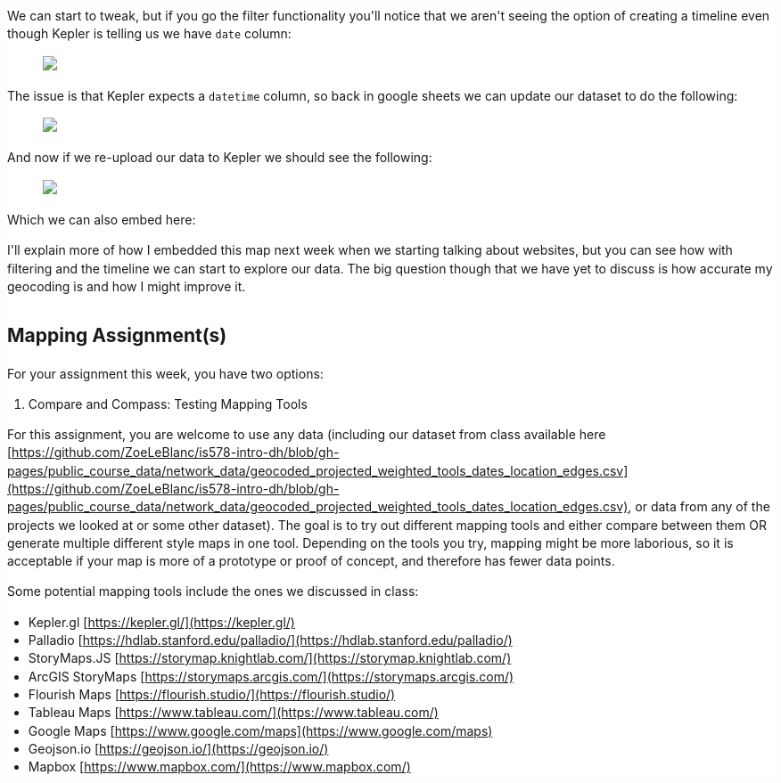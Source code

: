 We can start to tweak, but if you go the filter functionality you'll notice that we aren't seeing the option of creating a timeline even though Kepler is telling us we have `date` column:

<figure>
    <a href="{{site.baseurl}}/assets/images/kepler_dates.png"><img src="{{site.baseurl}}/assets/images/kepler_dates.png"></a>
</figure>

The issue is that Kepler expects a `datetime` column, so back in google sheets we can update our dataset to do the following:

<figure>
    <a href="{{site.baseurl}}/assets/images/corrected_date.png"><img src="{{site.baseurl}}/assets/images/corrected_date.png"></a>
</figure>

And now if we re-upload our data to Kepler we should see the following:

<figure>
    <a href="{{site.baseurl}}/assets/images/finalized_kepler_map.png"><img src="{{site.baseurl}}/assets/images/finalized_kepler_map.png"></a>
</figure>

Which we can also embed here:

<figure>

<iframe src="https://kepler.gl/#/demo?mapUrl=https://gist.githubusercontent.com/ZoeLeBlanc/32daed91a4eb0038640891b95e78029c/raw/580a8252b3757387e0fc5ae309e88a3c921f9c06/kepler.gl.json" style="border:0px #ffffff none;" name="myiFrame" scrolling="no" frameborder="1" marginheight="0px" marginwidth="0px" height="900px" width="1200px" allowfullscreen=""></iframe>

</figure>

I'll explain more of how I embedded this map next week when we starting talking about websites, but you can see how with filtering and the timeline we can start to explore our data. The big question though that we have yet to discuss is how accurate my geocoding is and how I might improve it. 

## Mapping Assignment(s)

For your assignment this week, you have two options:

1. Compare and Compass: Testing Mapping Tools
   
For this assignment, you are welcome to use any data (including our dataset from class available here [https://github.com/ZoeLeBlanc/is578-intro-dh/blob/gh-pages/public_course_data/network_data/geocoded_projected_weighted_tools_dates_location_edges.csv](https://github.com/ZoeLeBlanc/is578-intro-dh/blob/gh-pages/public_course_data/network_data/geocoded_projected_weighted_tools_dates_location_edges.csv), or data from any of the projects we looked at or some other dataset). The goal is to try out  different mapping tools and either compare between them OR generate multiple different style maps in one tool. Depending on the tools you try, mapping might be more laborious, so it is acceptable if your map is more of a prototype or proof of concept, and therefore has fewer data points.

Some potential mapping tools include the ones we discussed in class:

- Kepler.gl [https://kepler.gl/](https://kepler.gl/)
- Palladio [https://hdlab.stanford.edu/palladio/](https://hdlab.stanford.edu/palladio/)
- StoryMaps.JS [https://storymap.knightlab.com/](https://storymap.knightlab.com/)
- ArcGIS StoryMaps [https://storymaps.arcgis.com/](https://storymaps.arcgis.com/)
- Flourish Maps [https://flourish.studio/](https://flourish.studio/)
- Tableau Maps [https://www.tableau.com/](https://www.tableau.com/)
- Google Maps [https://www.google.com/maps](https://www.google.com/maps)
- Geojson.io [https://geojson.io/](https://geojson.io/)
- Mapbox [https://www.mapbox.com/](https://www.mapbox.com/)
